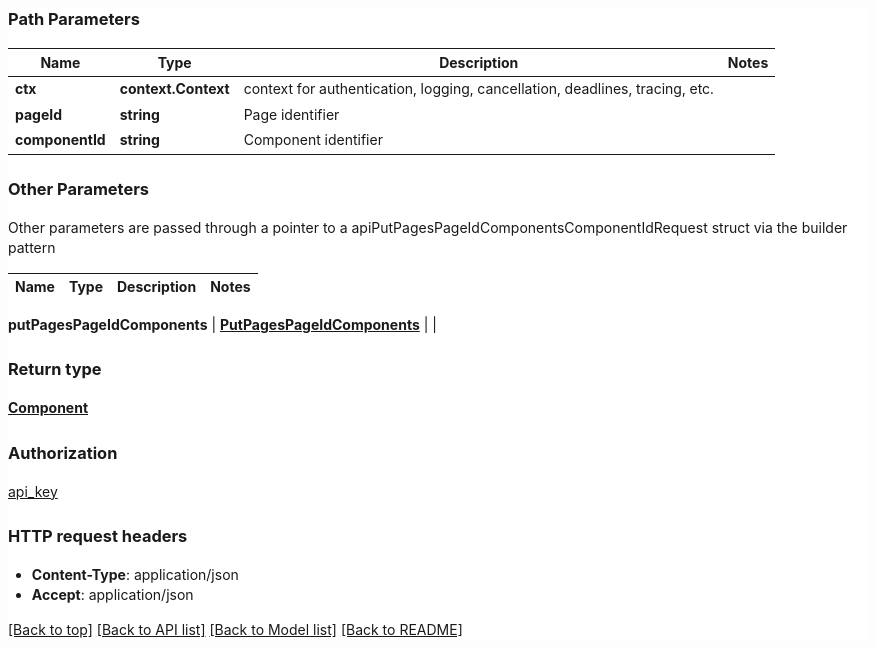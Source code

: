 ### Path Parameters


Name | Type | Description  | Notes
------------- | ------------- | ------------- | -------------
**ctx** | **context.Context** | context for authentication, logging, cancellation, deadlines, tracing, etc.
**pageId** | **string** | Page identifier | 
**componentId** | **string** | Component identifier | 

### Other Parameters

Other parameters are passed through a pointer to a apiPutPagesPageIdComponentsComponentIdRequest struct via the builder pattern


Name | Type | Description  | Notes
------------- | ------------- | ------------- | -------------


 **putPagesPageIdComponents** | [**PutPagesPageIdComponents**](PutPagesPageIdComponents.md) |  | 

### Return type

[**Component**](Component.md)

### Authorization

[api_key](../README.md#api_key)

### HTTP request headers

- **Content-Type**: application/json
- **Accept**: application/json

[[Back to top]](#) [[Back to API list]](../README.md#documentation-for-api-endpoints)
[[Back to Model list]](../README.md#documentation-for-models)
[[Back to README]](../README.md)

